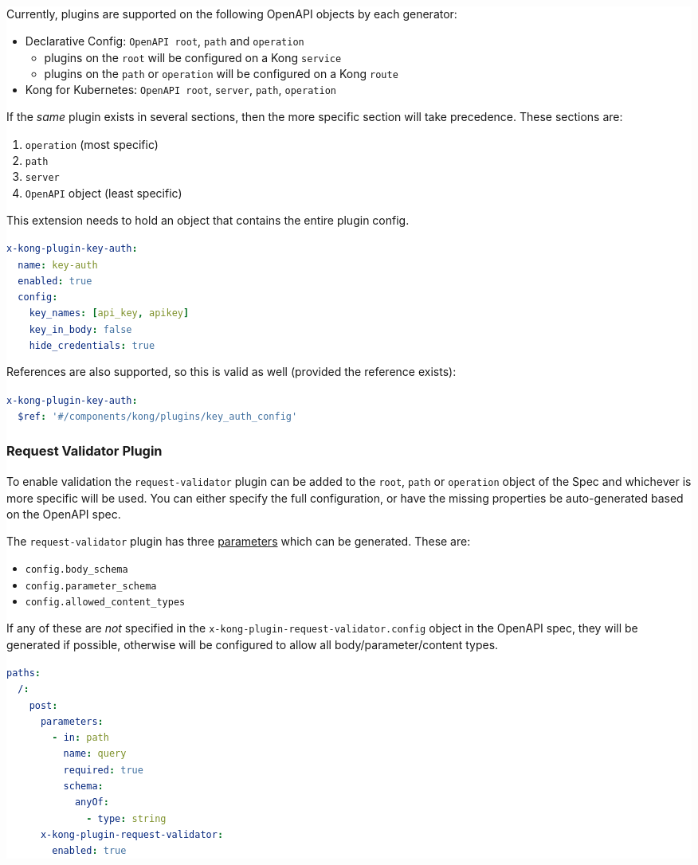 Currently, plugins are supported on the following OpenAPI objects by each generator:

- Declarative Config: `OpenAPI root`, `path` and `operation`
  - plugins on the `root` will be configured on a Kong `service`
  - plugins on the `path` or `operation` will be configured on a Kong `route`
- Kong for Kubernetes: `OpenAPI root`, `server`, `path`, `operation`

If the _same_ plugin exists in several sections, then the more specific section will take precedence. These sections are:

1. `operation` (most specific)
1. `path`
1. `server`
1. `OpenAPI` object (least specific)

This extension needs to hold an object that contains the entire plugin config.

```yaml
x-kong-plugin-key-auth:
  name: key-auth
  enabled: true
  config:
    key_names: [api_key, apikey]
    key_in_body: false
    hide_credentials: true
```

References are also supported, so this is valid as well (provided the reference exists):

```yaml
x-kong-plugin-key-auth:
  $ref: '#/components/kong/plugins/key_auth_config'
```

### Request Validator Plugin

To enable validation the `request-validator` plugin can be added to the `root`, `path` or `operation` object of the Spec and whichever is more specific will be used. You can either specify the full configuration, or have the missing properties be auto-generated based on the OpenAPI spec.

The `request-validator` plugin has three [parameters](https://docs.konghq.com/hub/kong-inc/request-validator/#parameters) which can be generated. These are:

- `config.body_schema`
- `config.parameter_schema`
- `config.allowed_content_types`

If any of these are _not_ specified in the `x-kong-plugin-request-validator.config` object in the OpenAPI spec, they will be generated if possible, otherwise will be configured to allow all body/parameter/content types.

```yaml
paths:
  /:
    post:
      parameters:
        - in: path
          name: query
          required: true
          schema:
            anyOf:
              - type: string
      x-kong-plugin-request-validator:
        enabled: true
```
